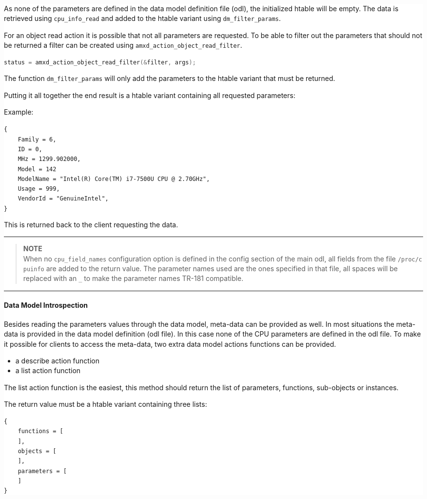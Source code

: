 As none of the parameters are defined in the data model definition file (odl), the initialized htable will be empty. The data is retrieved using `cpu_info_read` and added to the htable variant using `dm_filter_params`.

For an object read action it is possible that not all parameters are requested. To be able to filter out the parameters that should not be returned a filter can be created using `amxd_action_object_read_filter`.

```C
status = amxd_action_object_read_filter(&filter, args);
```

The function `dm_filter_params` will only add the parameters to the htable variant that must be returned.

Putting it all together the end result is a htable variant containing all requested parameters:

Example:
```text
{
    Family = 6,
    ID = 0,
    MHz = 1299.902000,
    Model = 142
    ModelName = "Intel(R) Core(TM) i7-7500U CPU @ 2.70GHz",
    Usage = 999,
    VendorId = "GenuineIntel",
}
```

This is returned back to the client requesting the data.

---
> **NOTE**<br>
> When no `cpu_field_names` configuration option is defined in the config section of the main odl, all fields from the file `/proc/cpuinfo` are added to the return value. The parameter names used are the ones specified in that file, all spaces will be replaced with an `_` to make the parameter names TR-181 compatible.
---

#### Data Model Introspection

Besides reading the parameters values through the data model, meta-data can be provided as well. In most situations the meta-data is provided in the data model definition (odl file). In this case none of the CPU parameters are defined in the odl file. To make it possible for clients to access the meta-data, two extra data model actions functions can be provided.

- a describe action function
- a list action function

The list action function is the easiest, this method should return the list of parameters, functions, sub-objects or instances.

The return value must be a htable variant containing three lists:

```
{
    functions = [
    ],
    objects = [
    ],
    parameters = [
    ]
}
```
